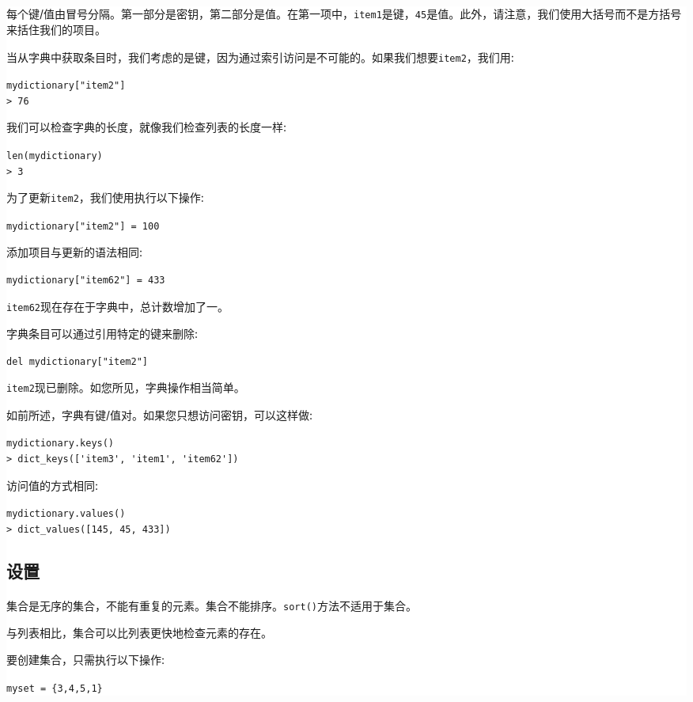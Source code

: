 每个键/值由冒号分隔。第一部分是密钥，第二部分是值。在第一项中，`item1`是键，`45`是值。此外，请注意，我们使用大括号而不是方括号来括住我们的项目。

当从字典中获取条目时，我们考虑的是键，因为通过索引访问是不可能的。如果我们想要`item2`，我们用:

```
mydictionary["item2"]
> 76
```

我们可以检查字典的长度，就像我们检查列表的长度一样:

```
len(mydictionary)
> 3
```

为了更新`item2`，我们使用执行以下操作:

```
mydictionary["item2"] = 100
```

添加项目与更新的语法相同:

```
mydictionary["item62"] = 433
```

`item62`现在存在于字典中，总计数增加了一。

字典条目可以通过引用特定的键来删除:

```
del mydictionary["item2"]
```

`item2`现已删除。如您所见，字典操作相当简单。

如前所述，字典有键/值对。如果您只想访问密钥，可以这样做:

```
mydictionary.keys()
> dict_keys(['item3', 'item1', 'item62'])
```

访问值的方式相同:

```
mydictionary.values()
> dict_values([145, 45, 433])
```

## 设置

集合是无序的集合，不能有重复的元素。集合不能排序。`sort()`方法不适用于集合。

与列表相比，集合可以比列表更快地检查元素的存在。

要创建集合，只需执行以下操作:

```
myset = {3,4,5,1}
```
